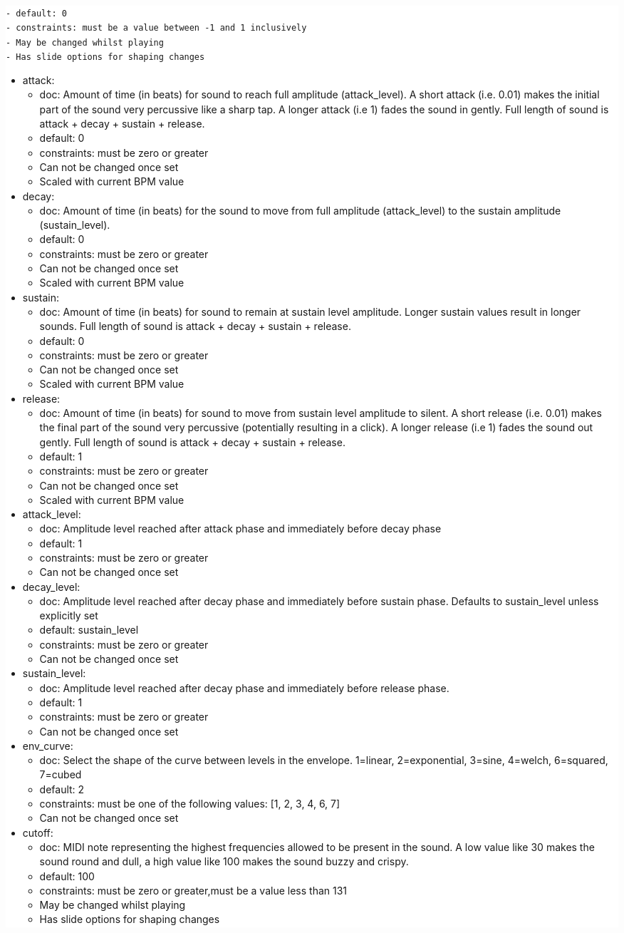     - default: 0
    - constraints: must be a value between -1 and 1 inclusively
    - May be changed whilst playing
    - Has slide options for shaping changes
  * attack:
    - doc: Amount of time (in beats) for sound to reach full amplitude (attack_level). A short attack (i.e. 0.01) makes the initial part of the sound very percussive like a sharp tap. A longer attack (i.e 1) fades the sound in gently. Full length of sound is attack + decay + sustain + release.
    - default: 0
    - constraints: must be zero or greater
    - Can not be changed once set
    - Scaled with current BPM value
  * decay:
    - doc: Amount of time (in beats) for the sound to move from full amplitude (attack_level) to the sustain amplitude (sustain_level).
    - default: 0
    - constraints: must be zero or greater
    - Can not be changed once set
    - Scaled with current BPM value
  * sustain:
    - doc: Amount of time (in beats) for sound to remain at sustain level amplitude. Longer sustain values result in longer sounds. Full length of sound is attack + decay + sustain + release.
    - default: 0
    - constraints: must be zero or greater
    - Can not be changed once set
    - Scaled with current BPM value
  * release:
    - doc: Amount of time (in beats) for sound to move from sustain level amplitude to silent. A short release (i.e. 0.01) makes the final part of the sound very percussive (potentially resulting in a click). A longer release (i.e 1) fades the sound out gently. Full length of sound is attack + decay + sustain + release.
    - default: 1
    - constraints: must be zero or greater
    - Can not be changed once set
    - Scaled with current BPM value
  * attack_level:
    - doc: Amplitude level reached after attack phase and immediately before decay phase
    - default: 1
    - constraints: must be zero or greater
    - Can not be changed once set
  * decay_level:
    - doc: Amplitude level reached after decay phase and immediately before sustain phase. Defaults to sustain_level unless explicitly set
    - default: sustain_level
    - constraints: must be zero or greater
    - Can not be changed once set
  * sustain_level:
    - doc: Amplitude level reached after decay phase and immediately before release phase.
    - default: 1
    - constraints: must be zero or greater
    - Can not be changed once set
  * env_curve:
    - doc: Select the shape of the curve between levels in the envelope. 1=linear, 2=exponential, 3=sine, 4=welch, 6=squared, 7=cubed
    - default: 2
    - constraints: must be one of the following values: [1, 2, 3, 4, 6, 7]
    - Can not be changed once set
  * cutoff:
    - doc: MIDI note representing the highest frequencies allowed to be present in the sound. A low value like 30 makes the sound round and dull, a high value like 100 makes the sound buzzy and crispy.
    - default: 100
    - constraints: must be zero or greater,must be a value less than 131
    - May be changed whilst playing
    - Has slide options for shaping changes
